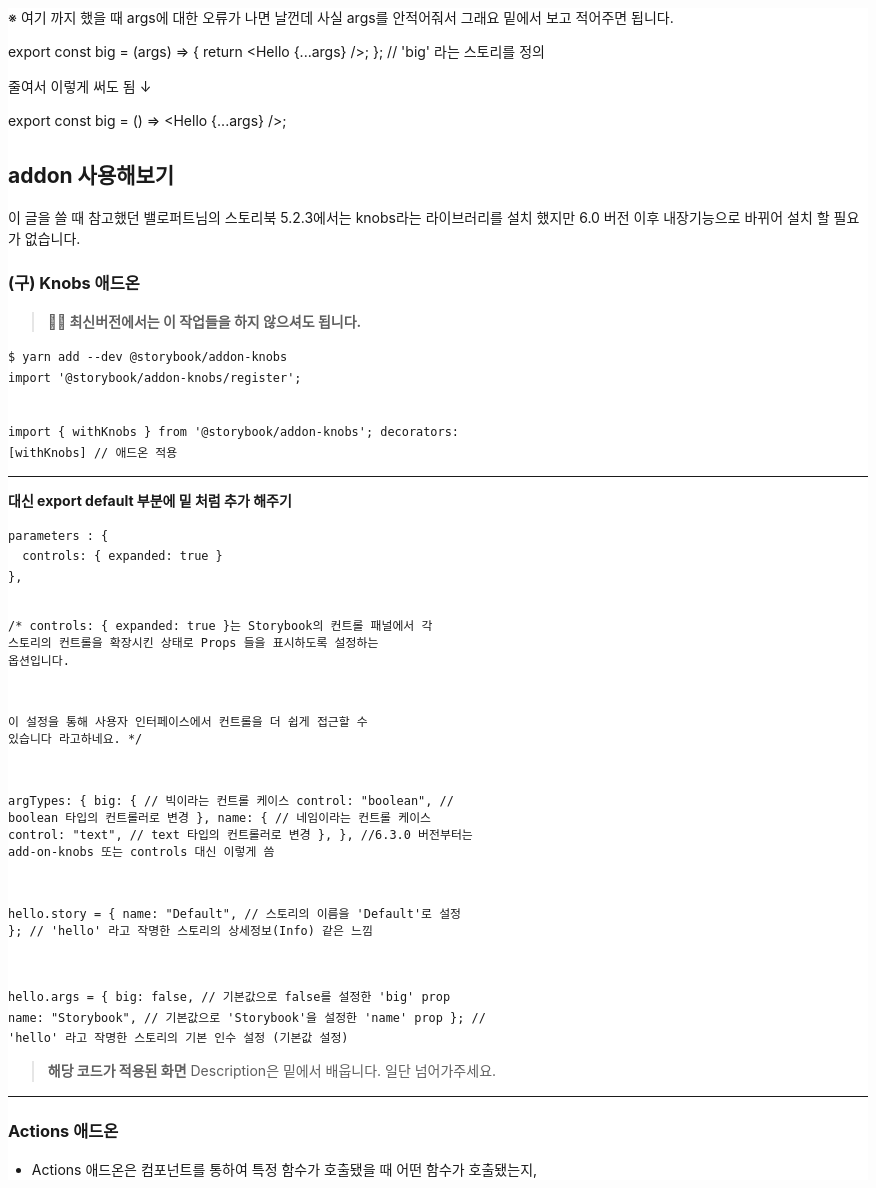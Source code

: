 ※ 여기 까지 했을 때 args에 대한 오류가 나면 날껀데 사실 args를 안적어줘서 그래요 
밑에서 보고 적어주면 됩니다.

export const big = (args) =&gt; {
  return &lt;Hello {...args} /&gt;;
};
// 'big' 라는 스토리를 정의

줄여서 이렇게 써도 됨 ↓

export const big = () =&gt; &lt;Hello {...args} /&gt;;</code></pre><h2 id="addon-사용해보기">addon 사용해보기</h2>
<p>이 글을 쓸 때 참고했던 밸로퍼트님의 스토리북 5.2.3에서는 knobs라는 라이브러리를 
설치 했지만 6.0 버전 이후 내장기능으로 바뀌어 설치 할 필요가 없습니다.</p>
<h3 id="구-knobs-애드온">(구) Knobs 애드온</h3>
<blockquote>
<p><strong>🙅🏻 최신버전에서는 이 작업들을 하지 않으셔도 됩니다.</strong></p>
</blockquote>
<pre><code>$ yarn add --dev @storybook/addon-knobs
import '@storybook/addon-knobs/register';

import { withKnobs } from '@storybook/addon-knobs';
decorators: [withKnobs] // 애드온 적용</code></pre><hr />
<p><strong>대신 export default 부분에 밑 처럼 추가 해주기</strong></p>
<pre><code>parameters : {
  controls: { expanded: true }
},

/*
controls: { expanded: true }는 Storybook의 컨트롤 패널에서 각 스토리의 컨트롤을 
확장시킨 상태로 Props 들을 표시하도록 설정하는 옵션입니다. 

이 설정을 통해 사용자 인터페이스에서 컨트롤을 더 쉽게 접근할 수 있습니다 라고하네요.
*/

  argTypes: {
    big: {
      // 빅이라는 컨트롤 케이스
      control: &quot;boolean&quot;, // boolean 타입의 컨트롤러로 변경
    },
    name: {
      // 네임이라는 컨트롤 케이스
      control: &quot;text&quot;, // text 타입의 컨트롤러로 변경
    },
  },
  //6.3.0 버전부터는 add-on-knobs 또는 controls 대신 이렇게 씀


hello.story = {
  name: &quot;Default&quot;, // 스토리의 이름을 'Default'로 설정
};
// 'hello' 라고 작명한 스토리의 상세정보(Info) 같은 느낌

hello.args = {
  big: false, // 기본값으로 false를 설정한 'big' prop
  name: &quot;Storybook&quot;, // 기본값으로 'Storybook'을 설정한 'name' prop
};
// 'hello' 라고 작명한 스토리의 기본 인수 설정 (기본값 설정)
</code></pre><blockquote>
<p><strong>해당 코드가 적용된 화면</strong>
Description은 밑에서 배웁니다. 일단 넘어가주세요.
<img alt="" src="https://velog.velcdn.com/images/jioo/post/02982511-6e07-4181-9e75-b3b1e2c66b09/image.jpg" /></p>
</blockquote>
<hr />
<h3 id="actions-애드온">Actions 애드온</h3>
<ul>
<li><p>Actions 애드온은 컴포넌트를 통하여 특정 함수가 호출됐을 때 어떤 함수가 호출됐는지, 